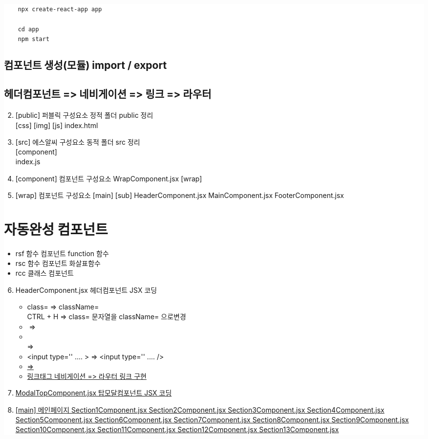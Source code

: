 ```JS
    npx create-react-app app

    cd app
    npm start
```


## 컴포넌트 생성(모듈) import / export

## 헤더컴포넌트 => 네비게이션 => 링크 => 라우터

2. [public] 퍼블릭 구성요소 정적 폴더 public 정리  
   [css]
   [img]
   [js]
   index.html

3. [src] 에스알씨 구성요소 동적 폴더 src 정리  
   [component]  
   index.js

4. [component] 컴포넌트 구성요소
   WrapComponent.jsx
   [wrap]

5. [wrap] 컴포넌트 구성요소
   [main]
   [sub]
   HeaderComponent.jsx
   MainComponent.jsx
   FooterComponent.jsx

# 자동완성 컴포넌트

- rsf 함수 컴포넌트 function 함수
- rsc 함수 컴포넌트 화살표함수
- rcc 클래스 컴포넌트

6. HeaderComponent.jsx 헤더컴포넌트 JSX 코딩

   - class= => className=  
     CTRL + H => class= 문자열을 className= 으로변경
   - <img src='' alt='' > => <img src='' alt='' />
   - <br> => <br />
   - <input type='' .... > => <input type='' .... />
   - <a href='#'> => <a href='!#'>
   - 링크태그 네비게이션 => 라우터 링크 구현

7. ModalTopComponent.jsx 탑모달컴포넌트 JSX 코딩

8. [main] 메인페이지
   Section1Component.jsx
   Section2Component.jsx
   Section3Component.jsx
   Section4Component.jsx
   Section5Component.jsx
   Section6Component.jsx
   Section7Component.jsx
   Section8Component.jsx
   Section9Component.jsx
   Section10Component.jsx
   Section11Component.jsx
   Section12Component.jsx
   Section13Component.jsx
